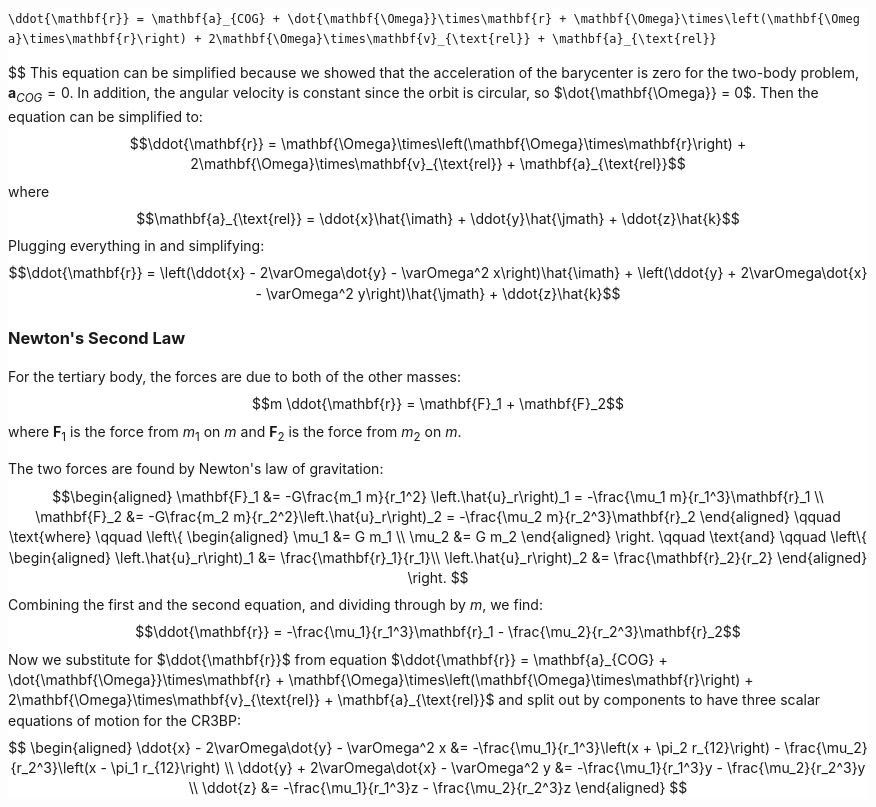 	\ddot{\mathbf{r}} = \mathbf{a}_{COG} + \dot{\mathbf{\Omega}}\times\mathbf{r} + \mathbf{\Omega}\times\left(\mathbf{\Omega}\times\mathbf{r}\right) + 2\mathbf{\Omega}\times\mathbf{v}_{\text{rel}} + \mathbf{a}_{\text{rel}}
$$
This equation can be simplified because we showed that the acceleration of the barycenter is zero for the two-body problem, $\mathbf{a}_{COG} = 0$. In addition, the angular velocity is constant since the orbit is circular, so $\dot{\mathbf{\Omega}} = 0$. Then the equation can be simplified to:
$$\ddot{\mathbf{r}} = \mathbf{\Omega}\times\left(\mathbf{\Omega}\times\mathbf{r}\right) + 2\mathbf{\Omega}\times\mathbf{v}_{\text{rel}} + \mathbf{a}_{\text{rel}}$$
where
$$\mathbf{a}_{\text{rel}} = \ddot{x}\hat{\imath} + \ddot{y}\hat{\jmath} + \ddot{z}\hat{k}$$
Plugging everything in and simplifying:
$$\ddot{\mathbf{r}} = \left(\ddot{x} - 2\varOmega\dot{y} - \varOmega^2 x\right)\hat{\imath} + \left(\ddot{y} + 2\varOmega\dot{x} - \varOmega^2 y\right)\hat{\jmath} + \ddot{z}\hat{k}$$

### Newton's Second Law
For the tertiary body, the forces are due to both of the other masses:
$$m \ddot{\mathbf{r}} = \mathbf{F}_1 + \mathbf{F}_2$$
where $\mathbf{F}_1$ is the force from $m_1$ on $m$ and $\mathbf{F}_2$ is the force from $m_2$ on $m$.

The two forces are found by Newton's law of gravitation:
$$\begin{aligned}
	\mathbf{F}_1 &= -G\frac{m_1 m}{r_1^2} \left.\hat{u}_r\right)_1 = -\frac{\mu_1 m}{r_1^3}\mathbf{r}_1 \\
	\mathbf{F}_2 &= -G\frac{m_2 m}{r_2^2}\left.\hat{u}_r\right)_2 = -\frac{\mu_2 m}{r_2^3}\mathbf{r}_2
\end{aligned} 
\qquad \text{where} \qquad
\left\{
	\begin{aligned}
	\mu_1 &= G m_1 \\ 
	\mu_2 &= G m_2
	\end{aligned}
\right.
\qquad \text{and} \qquad
\left\{
	\begin{aligned}
		\left.\hat{u}_r\right)_1 &= \frac{\mathbf{r}_1}{r_1}\\ 
		\left.\hat{u}_r\right)_2 &= \frac{\mathbf{r}_2}{r_2}
	\end{aligned}
\right.
$$
Combining the first and the second equation, and dividing through by $m$, we find:
$$\ddot{\mathbf{r}} = -\frac{\mu_1}{r_1^3}\mathbf{r}_1 - \frac{\mu_2}{r_2^3}\mathbf{r}_2$$
Now we substitute for $\ddot{\mathbf{r}}$ from equation $\ddot{\mathbf{r}} = \mathbf{a}_{COG} + \dot{\mathbf{\Omega}}\times\mathbf{r} + \mathbf{\Omega}\times\left(\mathbf{\Omega}\times\mathbf{r}\right) + 2\mathbf{\Omega}\times\mathbf{v}_{\text{rel}} + \mathbf{a}_{\text{rel}}$
and split out by components to have three scalar equations of motion for the CR3BP:
$$
\begin{aligned}
  \ddot{x} - 2\varOmega\dot{y} - \varOmega^2 x &= -\frac{\mu_1}{r_1^3}\left(x + \pi_2 r_{12}\right) - \frac{\mu_2}{r_2^3}\left(x - \pi_1 r_{12}\right) \\
  \ddot{y} + 2\varOmega\dot{x} - \varOmega^2 y &= -\frac{\mu_1}{r_1^3}y - \frac{\mu_2}{r_2^3}y \\
  \ddot{z} &= -\frac{\mu_1}{r_1^3}z - \frac{\mu_2}{r_2^3}z
\end{aligned}
$$
